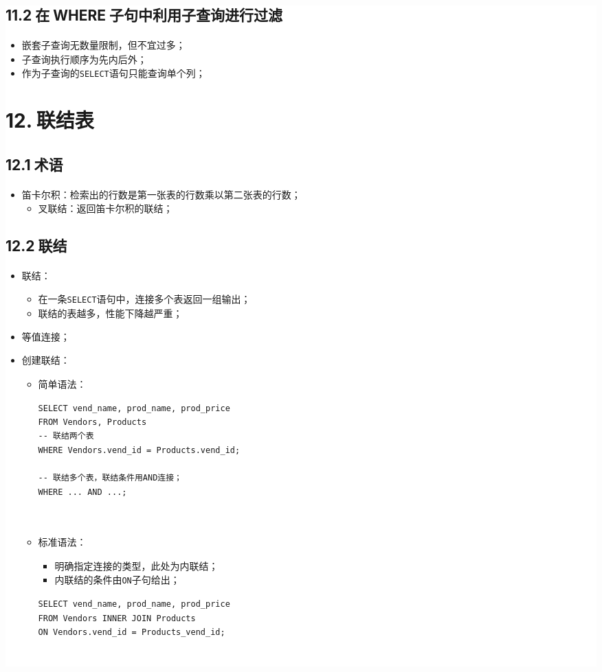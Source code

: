 

## 11.2 在 WHERE 子句中利用子查询进行过滤

- 嵌套子查询无数量限制，但不宜过多；
- 子查询执行顺序为先内后外；
- 作为子查询的`SELECT`语句只能查询单个列；



# 12. 联结表

## 12.1 术语

- 笛卡尔积：检索出的行数是第一张表的行数乘以第二张表的行数；
  - 叉联结：返回笛卡尔积的联结；



## 12.2 联结

- 联结：

  - 在一条`SELECT`语句中，连接多个表返回一组输出；
  - 联结的表越多，性能下降越严重；

- 等值连接；

- 创建联结：

  - 简单语法：

    ```mysql
    SELECT vend_name, prod_name, prod_price
    FROM Vendors, Products
    -- 联结两个表
    WHERE Vendors.vend_id = Products.vend_id;   
    
    -- 联结多个表，联结条件用AND连接；
    WHERE ... AND ...;							
    
    
    
    ```

  - 标准语法：

    - 明确指定连接的类型，此处为内联结；
    - 内联结的条件由`ON`子句给出；

    ```mysql
    SELECT vend_name, prod_name, prod_price
    FROM Vendors INNER JOIN Products
    ON Vendors.vend_id = Products_vend_id;
    
    
    
    ```
